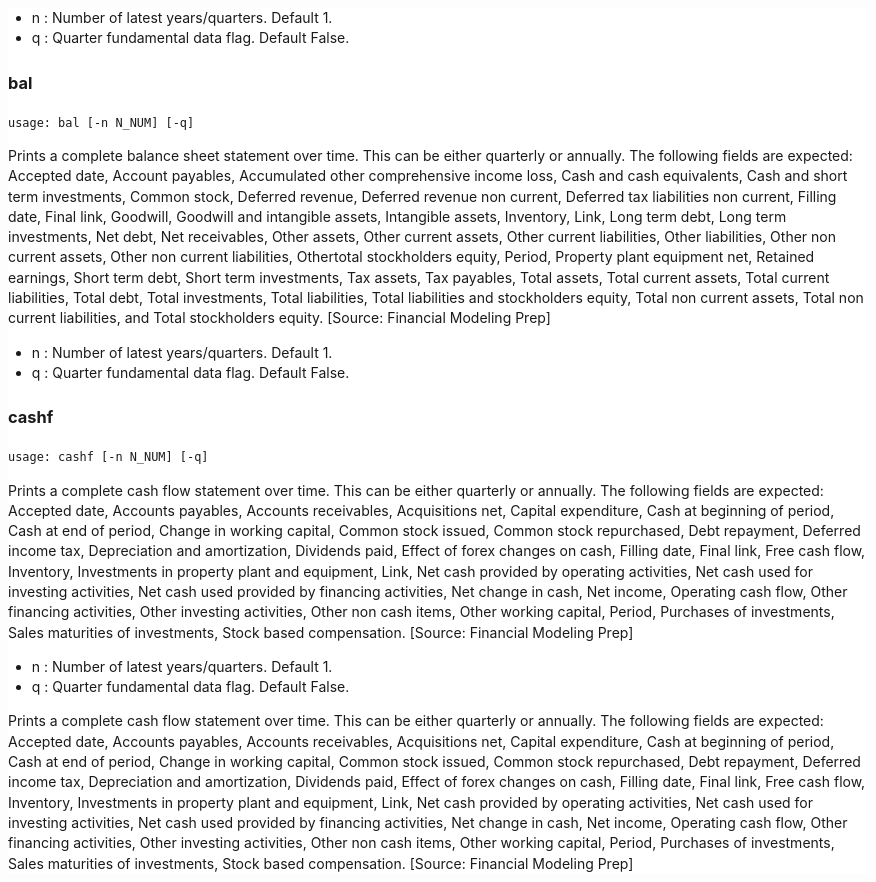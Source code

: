 * n : Number of latest years/quarters. Default 1.
* q : Quarter fundamental data flag. Default False.

### bal <a name="bal"></a>

```text
usage: bal [-n N_NUM] [-q]
```

Prints a complete balance sheet statement over time. This can be either quarterly or annually. The following fields are expected: Accepted date, Account payables, Accumulated other comprehensive income loss, Cash and cash equivalents, Cash and short term investments, Common stock, Deferred revenue, Deferred revenue non current, Deferred tax liabilities non current, Filling date, Final link, Goodwill, Goodwill and intangible assets, Intangible assets, Inventory, Link, Long term debt, Long term investments, Net debt, Net receivables, Other assets, Other current assets, Other current liabilities, Other liabilities, Other non current assets, Other non current liabilities, Othertotal stockholders equity, Period, Property plant equipment net, Retained earnings, Short term debt, Short term investments, Tax assets, Tax payables, Total assets, Total current assets, Total current liabilities, Total debt, Total investments, Total liabilities, Total liabilities and stockholders equity, Total non current assets, Total non current liabilities, and Total stockholders equity. [Source: Financial Modeling Prep]

* n : Number of latest years/quarters. Default 1.
* q : Quarter fundamental data flag. Default False.

### cashf <a name="cashf"></a>

```text
usage: cashf [-n N_NUM] [-q]
```

Prints a complete cash flow statement over time. This can be either quarterly or annually. The following fields are expected: Accepted date, Accounts payables, Accounts receivables, Acquisitions net, Capital expenditure, Cash at beginning of period, Cash at end of period, Change in working capital, Common stock issued, Common stock repurchased, Debt repayment, Deferred income tax, Depreciation and amortization, Dividends paid, Effect of forex changes on cash, Filling date, Final link, Free cash flow, Inventory, Investments in property plant and equipment, Link, Net cash provided by operating activities, Net cash used for investing activities, Net cash used provided by financing activities, Net change in cash, Net income, Operating cash flow, Other financing activities, Other investing activities, Other non cash items, Other working capital, Period, Purchases of investments, Sales maturities of investments, Stock based compensation. [Source: Financial Modeling Prep]

* n : Number of latest years/quarters. Default 1.
* q : Quarter fundamental data flag. Default False.

Prints a complete cash flow statement over time. This can be either quarterly or annually. The following fields are expected: Accepted date, Accounts payables, Accounts receivables, Acquisitions net, Capital expenditure, Cash at beginning of period, Cash at end of period, Change in working capital, Common stock issued, Common stock repurchased, Debt repayment, Deferred income tax, Depreciation and amortization, Dividends paid, Effect of forex changes on cash, Filling date, Final link, Free cash flow, Inventory, Investments in property plant and equipment, Link, Net cash provided by operating activities, Net cash used for investing activities, Net cash used provided by financing activities, Net change in cash, Net income, Operating cash flow, Other financing activities, Other investing activities, Other non cash items, Other working capital, Period, Purchases of investments, Sales maturities of investments, Stock based compensation. [Source: Financial Modeling Prep]
